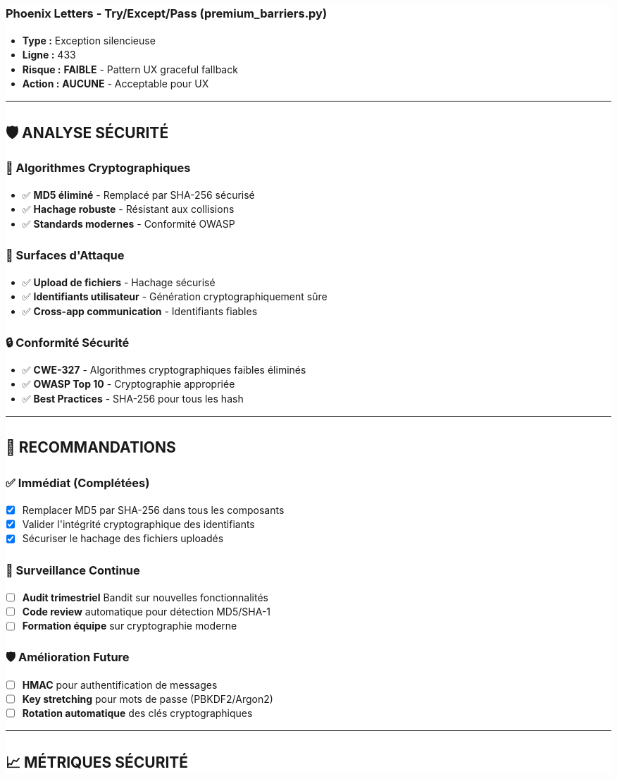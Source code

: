 ### **Phoenix Letters - Try/Except/Pass (premium_barriers.py)**
- **Type :** Exception silencieuse
- **Ligne :** 433
- **Risque :** **FAIBLE** - Pattern UX graceful fallback
- **Action :** **AUCUNE** - Acceptable pour UX

---

## 🛡️ ANALYSE SÉCURITÉ

### **🔐 Algorithmes Cryptographiques**
- ✅ **MD5 éliminé** - Remplacé par SHA-256 sécurisé
- ✅ **Hachage robuste** - Résistant aux collisions
- ✅ **Standards modernes** - Conformité OWASP

### **🎯 Surfaces d'Attaque**
- ✅ **Upload de fichiers** - Hachage sécurisé
- ✅ **Identifiants utilisateur** - Génération cryptographiquement sûre
- ✅ **Cross-app communication** - Identifiants fiables

### **🔒 Conformité Sécurité**
- ✅ **CWE-327** - Algorithmes cryptographiques faibles éliminés
- ✅ **OWASP Top 10** - Cryptographie appropriée
- ✅ **Best Practices** - SHA-256 pour tous les hash

---

## 🚀 RECOMMANDATIONS

### **✅ Immédiat (Complétées)**
- [x] Remplacer MD5 par SHA-256 dans tous les composants
- [x] Valider l'intégrité cryptographique des identifiants
- [x] Sécuriser le hachage des fichiers uploadés

### **🔄 Surveillance Continue**
- [ ] **Audit trimestriel** Bandit sur nouvelles fonctionnalités
- [ ] **Code review** automatique pour détection MD5/SHA-1
- [ ] **Formation équipe** sur cryptographie moderne

### **🛡️ Amélioration Future**
- [ ] **HMAC** pour authentification de messages
- [ ] **Key stretching** pour mots de passe (PBKDF2/Argon2)
- [ ] **Rotation automatique** des clés cryptographiques

---

## 📈 MÉTRIQUES SÉCURITÉ
